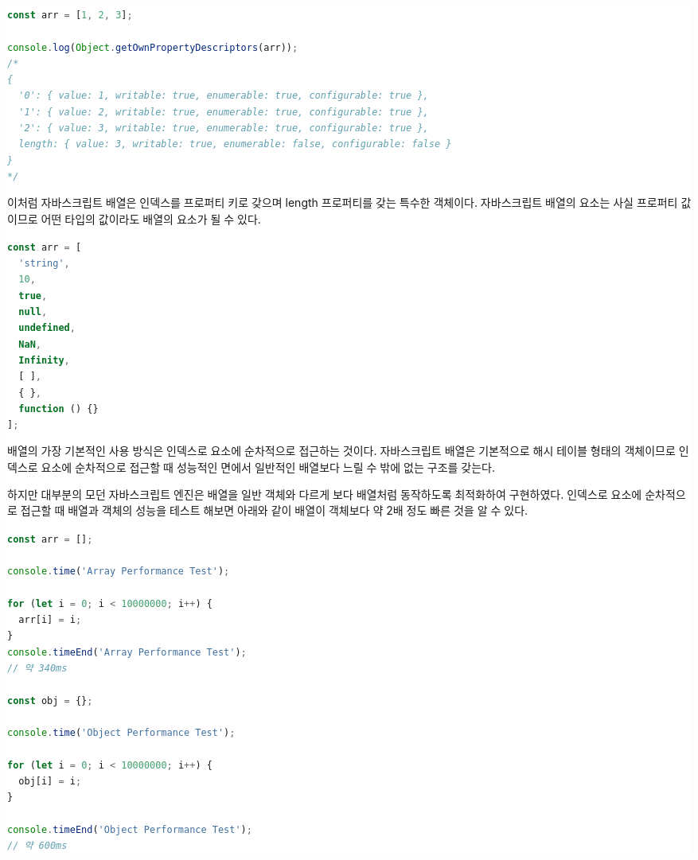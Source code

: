 ```javascript
const arr = [1, 2, 3];

console.log(Object.getOwnPropertyDescriptors(arr));
/*
{
  '0': { value: 1, writable: true, enumerable: true, configurable: true },
  '1': { value: 2, writable: true, enumerable: true, configurable: true },
  '2': { value: 3, writable: true, enumerable: true, configurable: true },
  length: { value: 3, writable: true, enumerable: false, configurable: false }
}
*/
```

이처럼 자바스크립트 배열은 인덱스를 프로퍼티 키로 갖으며 length 프로퍼티를 갖는 특수한 객체이다. 자바스크립트 배열의 요소는 사실 프로퍼티 값이므로 어떤 타입의 값이라도 배열의 요소가 될 수 있다.

```javascript
const arr = [
  'string',
  10,
  true,
  null,
  undefined,
  NaN,
  Infinity,
  [ ],
  { },
  function () {}
];
```

배열의 가장 기본적인 사용 방식은 인덱스로 요소에 순차적으로 접근하는 것이다. 자바스크립트 배열은 기본적으로 해시 테이블 형태의 객체이므로 인덱스로 요소에 순차적으로 접근할 때 성능적인 면에서 일반적인 배열보다 느릴 수 밖에 없는 구조를 갖는다.

하지만 대부분의 모던 자바스크립트 엔진은 배열을 일반 객체와 다르게 보다 배열처럼 동작하도록 최적화하여 구현하였다. 인덱스로 요소에 순차적으로 접근할 때 배열과 객체의 성능을 테스트 해보면 아래와 같이 배열이 객체보다 약 2배 정도 빠른 것을 알 수 있다.

```javascript
const arr = [];

console.time('Array Performance Test');

for (let i = 0; i < 10000000; i++) {
  arr[i] = i;
}
console.timeEnd('Array Performance Test');
// 약 340ms

const obj = {};

console.time('Object Performance Test');

for (let i = 0; i < 10000000; i++) {
  obj[i] = i;
}

console.timeEnd('Object Performance Test');
// 약 600ms
```
